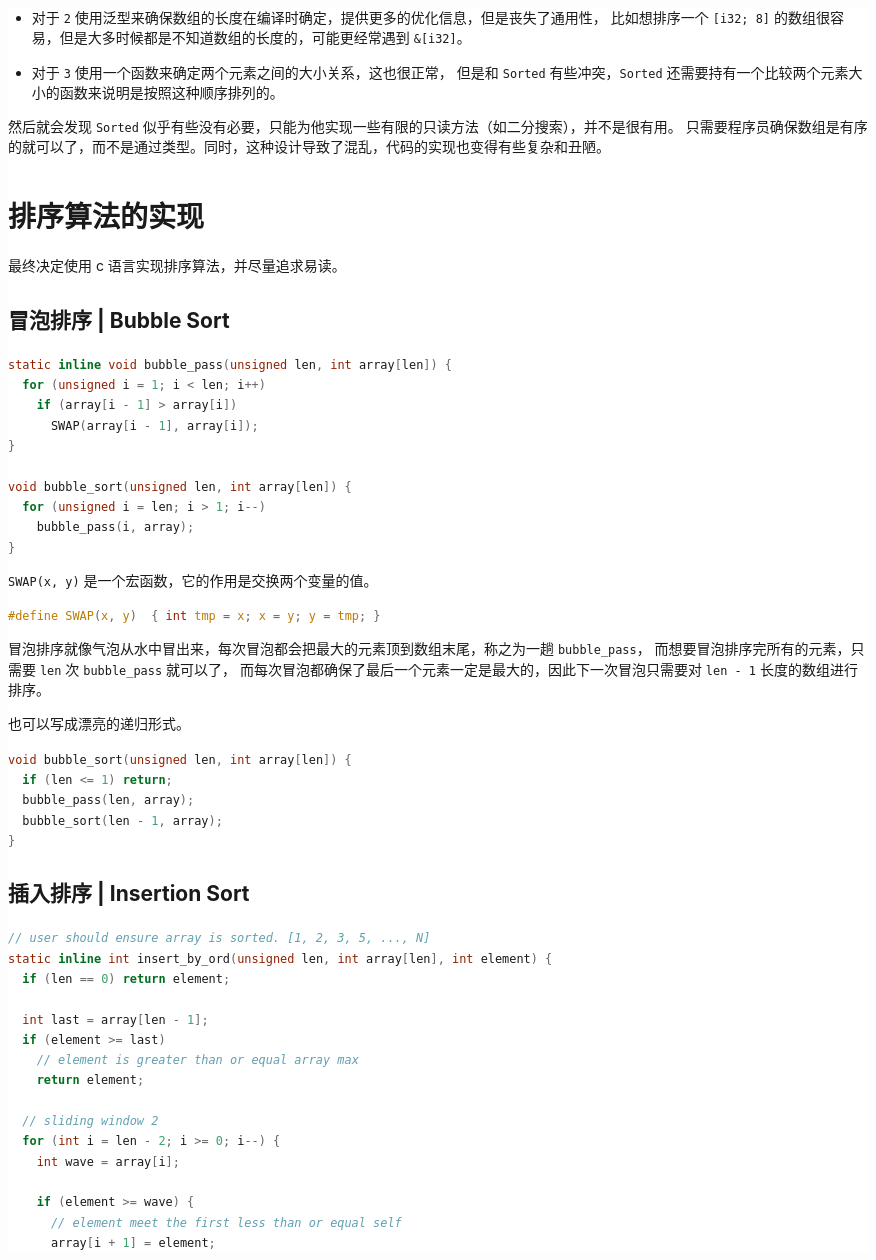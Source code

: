 - 对于 `2` 使用泛型来确保数组的长度在编译时确定，提供更多的优化信息，但是丧失了通用性，
  比如想排序一个 `[i32; 8]` 的数组很容易，但是大多时候都是不知道数组的长度的，可能更经常遇到 `&[i32]`。

- 对于 `3` 使用一个函数来确定两个元素之间的大小关系，这也很正常，
  但是和 `Sorted` 有些冲突，`Sorted` 还需要持有一个比较两个元素大小的函数来说明是按照这种顺序排列的。

然后就会发现 `Sorted` 似乎有些没有必要，只能为他实现一些有限的只读方法（如二分搜索），并不是很有用。
只需要程序员确保数组是有序的就可以了，而不是通过类型。同时，这种设计导致了混乱，代码的实现也变得有些复杂和丑陋。

# 排序算法的实现

最终决定使用 c 语言实现排序算法，并尽量追求易读。

## 冒泡排序 | Bubble Sort

```c
static inline void bubble_pass(unsigned len, int array[len]) {
  for (unsigned i = 1; i < len; i++)
    if (array[i - 1] > array[i])
      SWAP(array[i - 1], array[i]);
}

void bubble_sort(unsigned len, int array[len]) {
  for (unsigned i = len; i > 1; i--)
    bubble_pass(i, array);
}
```

`SWAP(x, y)` 是一个宏函数，它的作用是交换两个变量的值。

```c
#define SWAP(x, y)  { int tmp = x; x = y; y = tmp; }
```

冒泡排序就像气泡从水中冒出来，每次冒泡都会把最大的元素顶到数组末尾，称之为一趟 `bubble_pass`，
而想要冒泡排序完所有的元素，只需要 `len` 次 `bubble_pass` 就可以了，
而每次冒泡都确保了最后一个元素一定是最大的，因此下一次冒泡只需要对 `len - 1` 长度的数组进行排序。

也可以写成漂亮的递归形式。

```c
void bubble_sort(unsigned len, int array[len]) {
  if (len <= 1) return;
  bubble_pass(len, array);
  bubble_sort(len - 1, array);
}
```

## 插入排序 | Insertion Sort

```c
// user should ensure array is sorted. [1, 2, 3, 5, ..., N]
static inline int insert_by_ord(unsigned len, int array[len], int element) {
  if (len == 0) return element;

  int last = array[len - 1];
  if (element >= last)
    // element is greater than or equal array max
    return element;

  // sliding window 2
  for (int i = len - 2; i >= 0; i--) {
    int wave = array[i];

    if (element >= wave) {
      // element meet the first less than or equal self
      array[i + 1] = element;
```